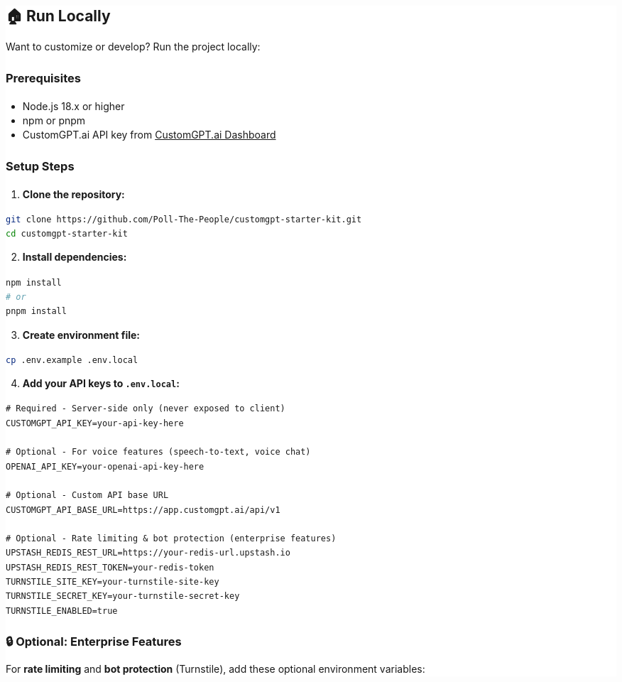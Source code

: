 ## 🏠 Run Locally

Want to customize or develop? Run the project locally:

### Prerequisites

- Node.js 18.x or higher
- npm or pnpm
- CustomGPT.ai API key from [CustomGPT.ai Dashboard](https://app.customgpt.ai)

### Setup Steps

1. **Clone the repository:**

```bash
git clone https://github.com/Poll-The-People/customgpt-starter-kit.git
cd customgpt-starter-kit
```

2. **Install dependencies:**

```bash
npm install
# or
pnpm install
```

3. **Create environment file:**

```bash
cp .env.example .env.local
```

4. **Add your API keys to `.env.local`:**

```env
# Required - Server-side only (never exposed to client)
CUSTOMGPT_API_KEY=your-api-key-here

# Optional - For voice features (speech-to-text, voice chat)
OPENAI_API_KEY=your-openai-api-key-here

# Optional - Custom API base URL
CUSTOMGPT_API_BASE_URL=https://app.customgpt.ai/api/v1

# Optional - Rate limiting & bot protection (enterprise features)
UPSTASH_REDIS_REST_URL=https://your-redis-url.upstash.io
UPSTASH_REDIS_REST_TOKEN=your-redis-token
TURNSTILE_SITE_KEY=your-turnstile-site-key
TURNSTILE_SECRET_KEY=your-turnstile-secret-key
TURNSTILE_ENABLED=true
```

### 🔒 Optional: Enterprise Features

For **rate limiting** and **bot protection** (Turnstile), add these optional environment variables:

